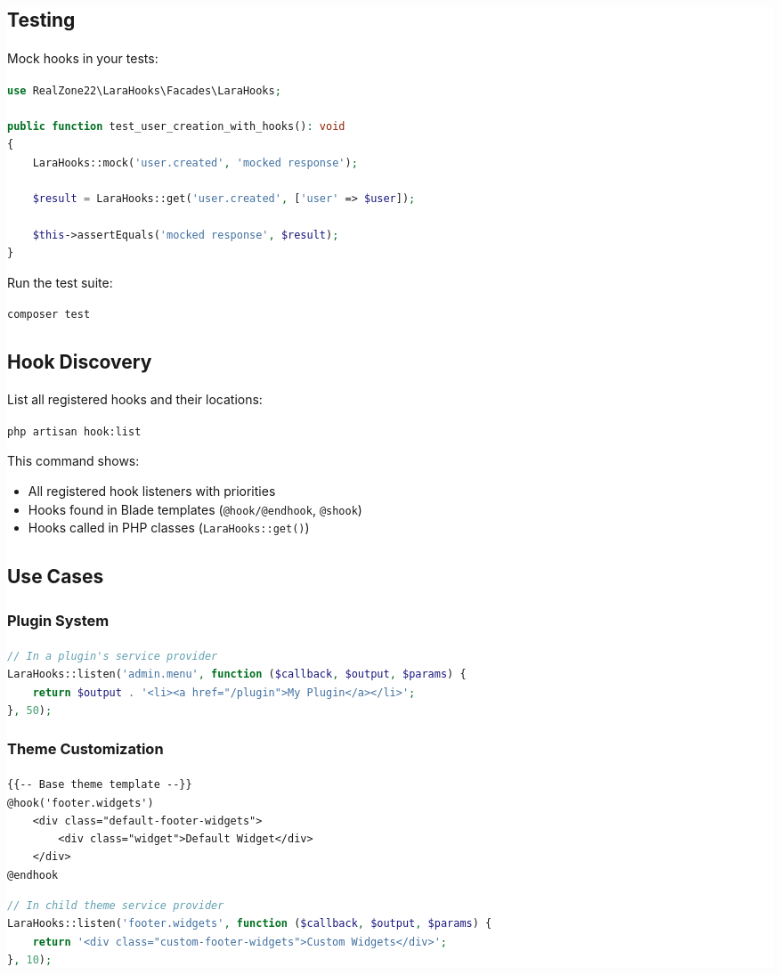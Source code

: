 ## Testing

Mock hooks in your tests:
```php
use RealZone22\LaraHooks\Facades\LaraHooks;

public function test_user_creation_with_hooks(): void
{
    LaraHooks::mock('user.created', 'mocked response');

    $result = LaraHooks::get('user.created', ['user' => $user]);

    $this->assertEquals('mocked response', $result);
}
```

Run the test suite:
```shell
composer test
```

## Hook Discovery

List all registered hooks and their locations:
```shell
php artisan hook:list
```

This command shows:
- All registered hook listeners with priorities
- Hooks found in Blade templates (`@hook/@endhook`, `@shook`)
- Hooks called in PHP classes (`LaraHooks::get()`)

## Use Cases

### Plugin System
```php
// In a plugin's service provider
LaraHooks::listen('admin.menu', function ($callback, $output, $params) {
    return $output . '<li><a href="/plugin">My Plugin</a></li>';
}, 50);
```

### Theme Customization
```bladehtml
{{-- Base theme template --}}
@hook('footer.widgets')
    <div class="default-footer-widgets">
        <div class="widget">Default Widget</div>
    </div>
@endhook
```
```php
// In child theme service provider
LaraHooks::listen('footer.widgets', function ($callback, $output, $params) {
    return '<div class="custom-footer-widgets">Custom Widgets</div>';
}, 10);
```
